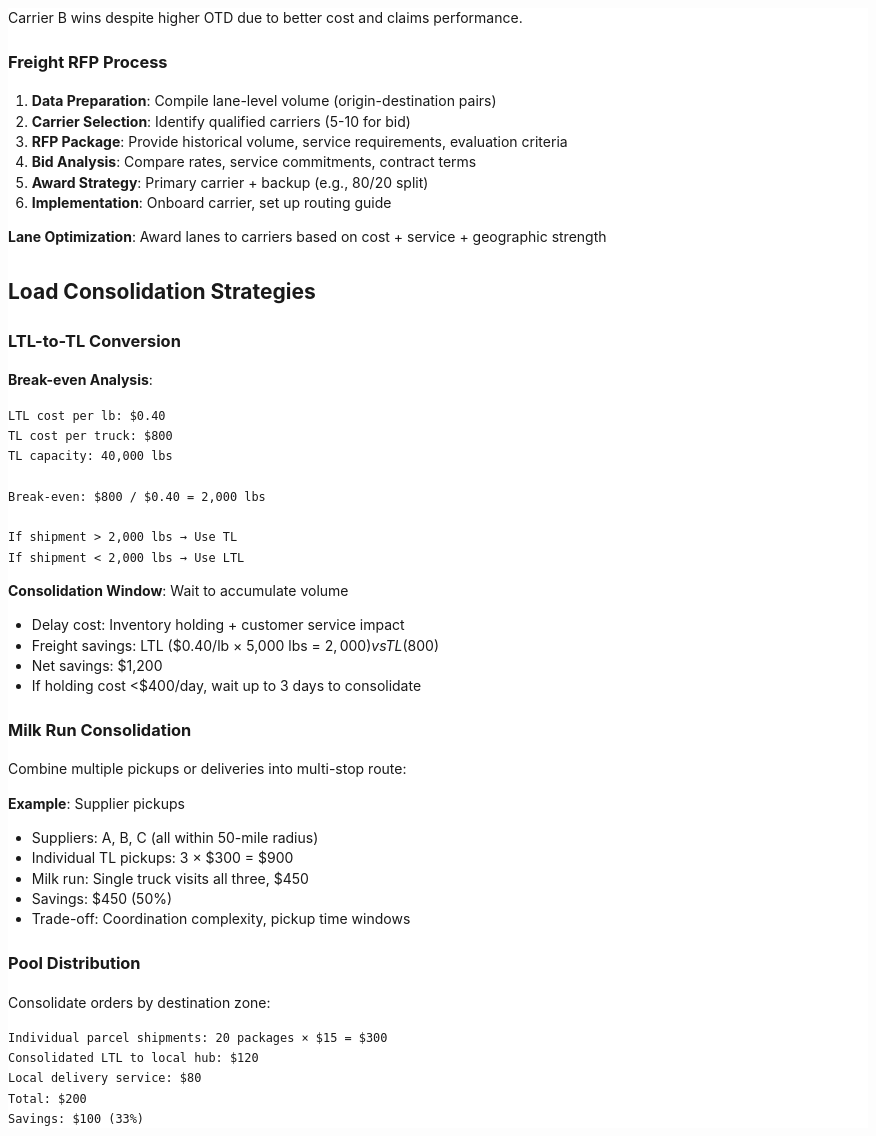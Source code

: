 Carrier B wins despite higher OTD due to better cost and claims performance.

### Freight RFP Process

1. **Data Preparation**: Compile lane-level volume (origin-destination pairs)
2. **Carrier Selection**: Identify qualified carriers (5-10 for bid)
3. **RFP Package**: Provide historical volume, service requirements, evaluation criteria
4. **Bid Analysis**: Compare rates, service commitments, contract terms
5. **Award Strategy**: Primary carrier + backup (e.g., 80/20 split)
6. **Implementation**: Onboard carrier, set up routing guide

**Lane Optimization**: Award lanes to carriers based on cost + service + geographic strength

## Load Consolidation Strategies

### LTL-to-TL Conversion

**Break-even Analysis**:
```
LTL cost per lb: $0.40
TL cost per truck: $800
TL capacity: 40,000 lbs

Break-even: $800 / $0.40 = 2,000 lbs

If shipment > 2,000 lbs → Use TL
If shipment < 2,000 lbs → Use LTL
```

**Consolidation Window**: Wait to accumulate volume
- Delay cost: Inventory holding + customer service impact
- Freight savings: LTL ($0.40/lb × 5,000 lbs = $2,000) vs TL ($800)
- Net savings: $1,200
- If holding cost <$400/day, wait up to 3 days to consolidate

### Milk Run Consolidation

Combine multiple pickups or deliveries into multi-stop route:

**Example**: Supplier pickups
- Suppliers: A, B, C (all within 50-mile radius)
- Individual TL pickups: 3 × $300 = $900
- Milk run: Single truck visits all three, $450
- Savings: $450 (50%)
- Trade-off: Coordination complexity, pickup time windows

### Pool Distribution

Consolidate orders by destination zone:
```
Individual parcel shipments: 20 packages × $15 = $300
Consolidated LTL to local hub: $120
Local delivery service: $80
Total: $200
Savings: $100 (33%)
```
